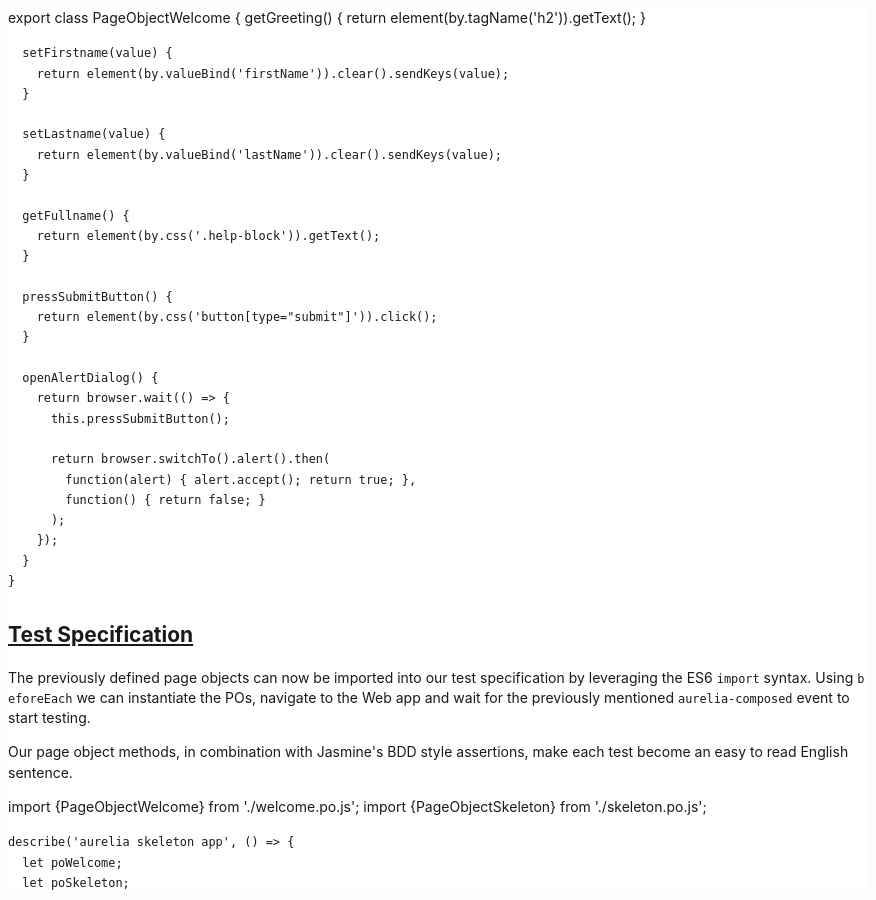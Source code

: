 <code-listing heading="The Welcome Page Object">
  <source-code lang="ES 2015/ES 2016/TypeScript">
    export class PageObjectWelcome {
      getGreeting() {
        return element(by.tagName('h2')).getText();
      }

      setFirstname(value) {
        return element(by.valueBind('firstName')).clear().sendKeys(value);
      }

      setLastname(value) {
        return element(by.valueBind('lastName')).clear().sendKeys(value);
      }

      getFullname() {
        return element(by.css('.help-block')).getText();
      }

      pressSubmitButton() {
        return element(by.css('button[type="submit"]')).click();
      }

      openAlertDialog() {
        return browser.wait(() => {
          this.pressSubmitButton();

          return browser.switchTo().alert().then(
            function(alert) { alert.accept(); return true; },
            function() { return false; }
          );
        });
      }
    }
  </source-code>
</code-listing>

## [Test Specification](aurelia-doc://section/10/version/1.0.0)

The previously defined page objects can now be imported into our test specification by leveraging the ES6 `import` syntax. Using `beforeEach` we can instantiate the POs, navigate to the Web app and wait for the previously mentioned `aurelia-composed` event to start testing.

Our page object methods, in combination with Jasmine's BDD style assertions, make each test become an easy to read English sentence.

<code-listing heading="The Welcome Page Object">
  <source-code lang="ES 2015/ES 2016/TypeScript">
    import {PageObjectWelcome} from './welcome.po.js';
    import {PageObjectSkeleton} from './skeleton.po.js';

    describe('aurelia skeleton app', () => {
      let poWelcome;
      let poSkeleton;
